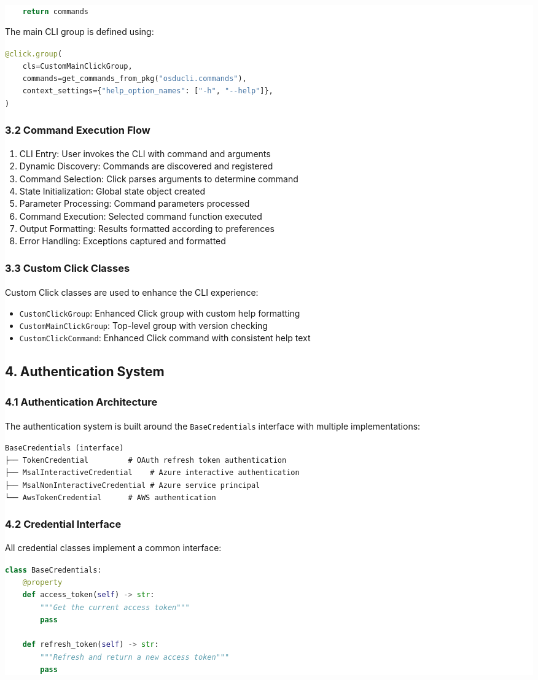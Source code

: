 ```python
    return commands
```

The main CLI group is defined using:

```python
@click.group(
    cls=CustomMainClickGroup,
    commands=get_commands_from_pkg("osducli.commands"),
    context_settings={"help_option_names": ["-h", "--help"]},
)
```

### 3.2 Command Execution Flow

1. CLI Entry: User invokes the CLI with command and arguments
2. Dynamic Discovery: Commands are discovered and registered
3. Command Selection: Click parses arguments to determine command
4. State Initialization: Global state object created
5. Parameter Processing: Command parameters processed
6. Command Execution: Selected command function executed
7. Output Formatting: Results formatted according to preferences
8. Error Handling: Exceptions captured and formatted

### 3.3 Custom Click Classes

Custom Click classes are used to enhance the CLI experience:

- `CustomClickGroup`: Enhanced Click group with custom help formatting
- `CustomMainClickGroup`: Top-level group with version checking
- `CustomClickCommand`: Enhanced Click command with consistent help text

## 4. Authentication System

### 4.1 Authentication Architecture

The authentication system is built around the `BaseCredentials` interface with multiple implementations:

```
BaseCredentials (interface)
├── TokenCredential         # OAuth refresh token authentication
├── MsalInteractiveCredential    # Azure interactive authentication
├── MsalNonInteractiveCredential # Azure service principal
└── AwsTokenCredential      # AWS authentication
```

### 4.2 Credential Interface

All credential classes implement a common interface:

```python
class BaseCredentials:
    @property
    def access_token(self) -> str:
        """Get the current access token"""
        pass
        
    def refresh_token(self) -> str:
        """Refresh and return a new access token"""
        pass
```
